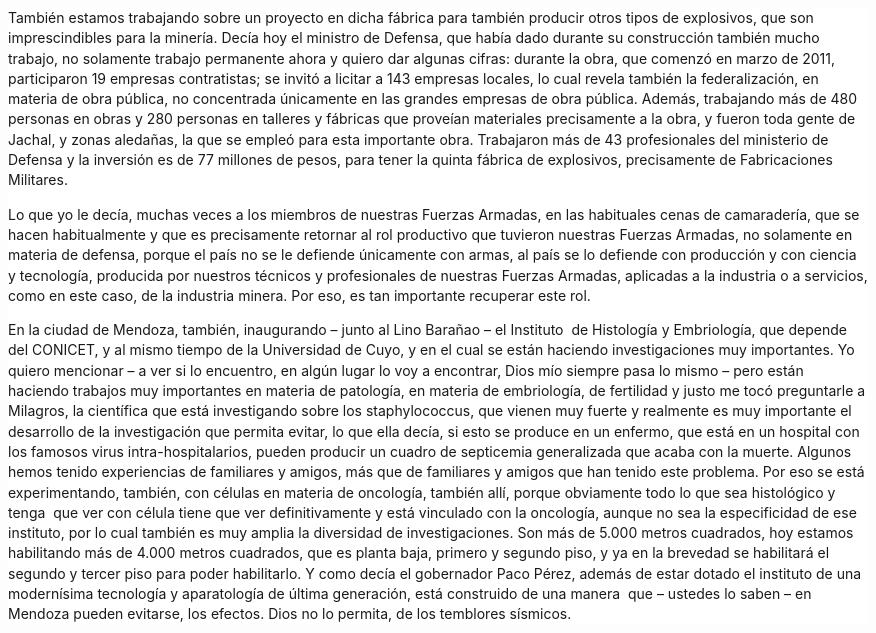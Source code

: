 También estamos trabajando sobre un proyecto en dicha fábrica para
también producir otros tipos de explosivos, que son imprescindibles para
la minería. Decía hoy el ministro de Defensa, que había dado durante su
construcción también mucho trabajo, no solamente trabajo permanente
ahora y quiero dar algunas cifras: durante la obra, que comenzó en marzo
de 2011, participaron 19 empresas contratistas; se invitó a licitar a
143 empresas locales, lo cual revela también la federalización, en
materia de obra pública, no concentrada únicamente en las grandes
empresas de obra pública. Además, trabajando más de 480 personas en
obras y 280 personas en talleres y fábricas que proveían materiales
precisamente a la obra, y fueron toda gente de Jachal, y zonas aledañas,
la que se empleó para esta importante obra. Trabajaron más de 43
profesionales del ministerio de Defensa y la inversión es de 77 millones
de pesos, para tener la quinta fábrica de explosivos, precisamente de
Fabricaciones Militares.

Lo que yo le decía, muchas veces a los miembros de nuestras Fuerzas
Armadas, en las habituales cenas de camaradería, que se hacen
habitualmente y que es precisamente retornar al rol productivo que
tuvieron nuestras Fuerzas Armadas, no solamente en materia de defensa,
porque el país no se le defiende únicamente con armas, al país se lo
defiende con producción y con ciencia y tecnología, producida por
nuestros técnicos y profesionales de nuestras Fuerzas Armadas, aplicadas
a la industria o a servicios, como en este caso, de la industria minera.
Por eso, es tan importante recuperar este rol.

En la ciudad de Mendoza, también, inaugurando – junto al Lino Barañao –
el Instituto  de Histología y Embriología, que depende del CONICET, y al
mismo tiempo de la Universidad de Cuyo, y en el cual se están haciendo
investigaciones muy importantes. Yo quiero mencionar – a ver si lo
encuentro, en algún lugar lo voy a encontrar, Dios mío siempre pasa lo
mismo – pero están haciendo trabajos muy importantes en materia de
patología, en materia de embriología, de fertilidad y justo me tocó
preguntarle a Milagros, la científica que está investigando sobre los
staphylococcus, que vienen muy fuerte y realmente es muy importante el
desarrollo de la investigación que permita evitar, lo que ella decía, si
esto se produce en un enfermo, que está en un hospital con los famosos
virus intra-hospitalarios, pueden producir un cuadro de septicemia
generalizada que acaba con la muerte. Algunos hemos tenido experiencias
de familiares y amigos, más que de familiares y amigos que han tenido
este problema. Por eso se está experimentando, también, con células en
materia de oncología, también allí, porque obviamente todo lo que sea
histológico y tenga  que ver con célula tiene que ver definitivamente y
está vinculado con la oncología, aunque no sea la especificidad de ese
instituto, por lo cual también es muy amplia la diversidad de
investigaciones. Son más de 5.000 metros cuadrados, hoy estamos
habilitando más de 4.000 metros cuadrados, que es planta baja, primero y
segundo piso, y ya en la brevedad se habilitará el segundo y tercer piso
para poder habilitarlo. Y como decía el gobernador Paco Pérez, además de
estar dotado el instituto de una modernísima tecnología y aparatología
de última generación, está construido de una manera  que – ustedes lo
saben – en Mendoza pueden evitarse, los efectos. Dios no lo permita, de
los temblores sísmicos.
